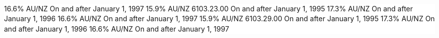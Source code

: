 </td>
<td>16.6% AU/NZ

</td>
</tr>
<tr>
<td>On and after January 1, 1997

</td>
<td>15.9% AU/NZ

</td>
</tr>
<tr>
<td>6103.23.00

</td>
<td>On and after January 1, 1995

</td>
<td>17.3% AU/NZ

</td>
</tr>
<tr>
<td>On and after January 1, 1996

</td>
<td>16.6% AU/NZ

</td>
</tr>
<tr>
<td>On and after January 1, 1997

</td>
<td>15.9% AU/NZ

</td>
</tr>
<tr>
<td>6103.29.00

</td>
<td>On and after January 1, 1995

</td>
<td>17.3% AU/NZ

</td>
</tr>
<tr>
<td>On and after January 1, 1996

</td>
<td>16.6% AU/NZ

</td>
</tr>
<tr>
<td>On and after January 1, 1997
